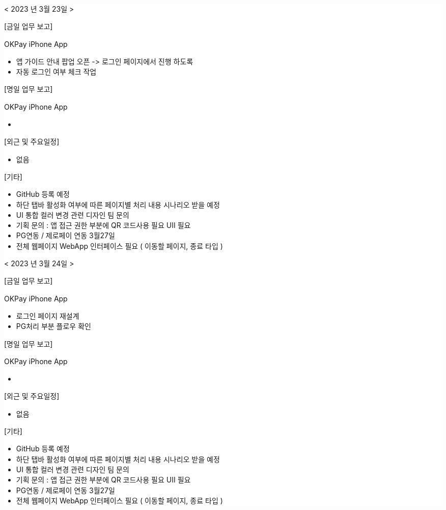 






< 2023 년 3월 23일 >

[금일 업무 보고]
 
OKPay iPhone App

- 앱 가이드 안내 팝업 오픈 -> 로그인 페이지에서 진행 하도록 
- 자동 로그인 여부 체크 작업


[명일 업무 보고]

OKPay iPhone App

- 

[외근 및 주요일정]

- 없음

[기타]

- GitHub 등록 예정
- 하단 탭바 활성화 여부에 따른 페이지별 처리 내용 시나리오 받을 예정
- UI 통합 컬러 변경 관련 디자인 팀 문의 
-  기획 문의 
	: 앱 접근 권한 부분에 QR 코드사용 필요 UII 필요
- PG연동 / 제로페이 연동 3월27일 
- 전체 웹페이지 WebApp 인터페이스 필요 ( 이동할 페이지, 종료 타입 )




< 2023 년 3월 24일 >

[금일 업무 보고]
 
OKPay iPhone App

- 로그인 페이지 재설계
- PG처리 부분 플로우 확인

[명일 업무 보고]

OKPay iPhone App

- 

[외근 및 주요일정]

- 없음

[기타]

- GitHub 등록 예정
- 하단 탭바 활성화 여부에 따른 페이지별 처리 내용 시나리오 받을 예정
- UI 통합 컬러 변경 관련 디자인 팀 문의 
-  기획 문의 
	: 앱 접근 권한 부분에 QR 코드사용 필요 UII 필요
- PG연동 / 제로페이 연동 3월27일 
- 전체 웹페이지 WebApp 인터페이스 필요 ( 이동할 페이지, 종료 타입 )
